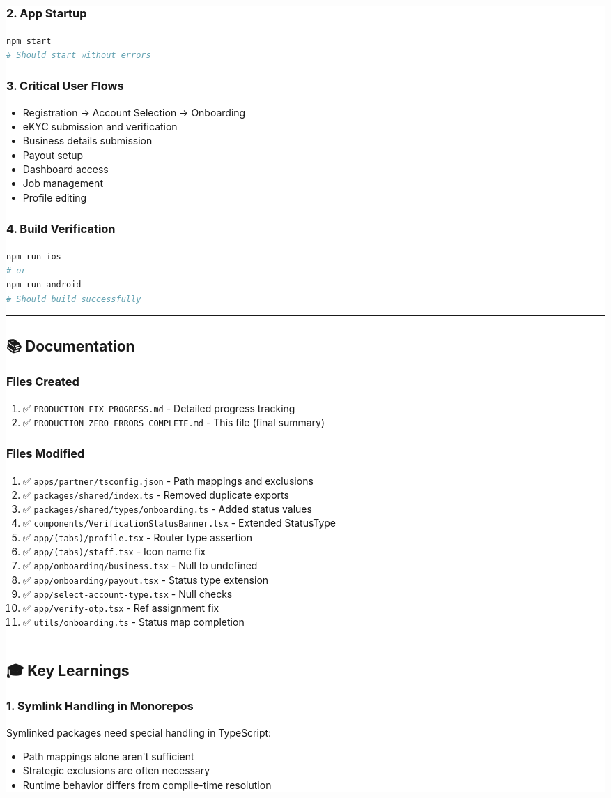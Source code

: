 ### 2. App Startup
```bash
npm start
# Should start without errors
```

### 3. Critical User Flows
- Registration → Account Selection → Onboarding
- eKYC submission and verification
- Business details submission
- Payout setup
- Dashboard access
- Job management
- Profile editing

### 4. Build Verification
```bash
npm run ios
# or
npm run android
# Should build successfully
```

---

## 📚 Documentation

### Files Created
1. ✅ `PRODUCTION_FIX_PROGRESS.md` - Detailed progress tracking
2. ✅ `PRODUCTION_ZERO_ERRORS_COMPLETE.md` - This file (final summary)

### Files Modified
1. ✅ `apps/partner/tsconfig.json` - Path mappings and exclusions
2. ✅ `packages/shared/index.ts` - Removed duplicate exports
3. ✅ `packages/shared/types/onboarding.ts` - Added status values
4. ✅ `components/VerificationStatusBanner.tsx` - Extended StatusType
5. ✅ `app/(tabs)/profile.tsx` - Router type assertion
6. ✅ `app/(tabs)/staff.tsx` - Icon name fix
7. ✅ `app/onboarding/business.tsx` - Null to undefined
8. ✅ `app/onboarding/payout.tsx` - Status type extension
9. ✅ `app/select-account-type.tsx` - Null checks
10. ✅ `app/verify-otp.tsx` - Ref assignment fix
11. ✅ `utils/onboarding.ts` - Status map completion

---

## 🎓 Key Learnings

### 1. Symlink Handling in Monorepos
Symlinked packages need special handling in TypeScript:
- Path mappings alone aren't sufficient
- Strategic exclusions are often necessary
- Runtime behavior differs from compile-time resolution
